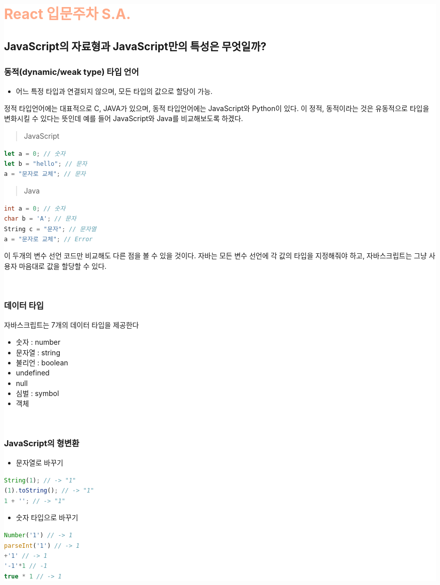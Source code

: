 # <span style="color: #FFAA88;">React 입문주차 S.A.</span>

## JavaScript의 자료형과 JavaScript만의 특성은 무엇일까?
### 동적(dynamic/weak type) 타입 언어
- 어느 특정 타입과 연결되지 않으며, 모든 타입의 값으로 할당이 가능.

정적 타입언어에는 대표적으로 C, JAVA가 있으며, 동적 타입언어에는 JavaScript와 Python이 있다.
이 정적, 동적이라는 것은 유동적으로 타입을 변화시킬 수 있다는 뜻인데 예를 들어 JavaScript와 Java를 비교해보도록 하겠다.

> JavaScript
```js
let a = 0; // 숫자
let b = "hello"; // 문자
a = "문자로 교체"; // 문자
```

> Java
```c++
int a = 0; // 숫자
char b = 'A'; // 문자
String c = "문자"; // 문자열
a = "문자로 교체"; // Error
```
이 두개의 변수 선언 코드만 비교해도 다른 점을 볼 수 있을 것이다.
자바는 모든 변수 선언에 각 값의 타입을 지정해줘야 하고, 자바스크립트는 그냥 사용자 마음대로 값을 할당할 수 있다.


<br/>

### 데이터 타입
자바스크립트는 7개의 데이터 타입을 제공한다

- 숫자 : number
- 문자열 : string
- 불리언 : boolean
- undefined
- null
- 심벌 : symbol
- 객체

<br/>

### JavaScript의 형변환
- 문자열로 바꾸기
```js
String(1); // -> "1"
(1).toString(); // -> "1"
1 + ''; // -> "1"
```

- 숫자 타입으로 바꾸기
```js
Number('1') // -> 1
parseInt('1') // -> 1
+'1' // -> 1
'-1'*1 // -1
true * 1 // -> 1
```
